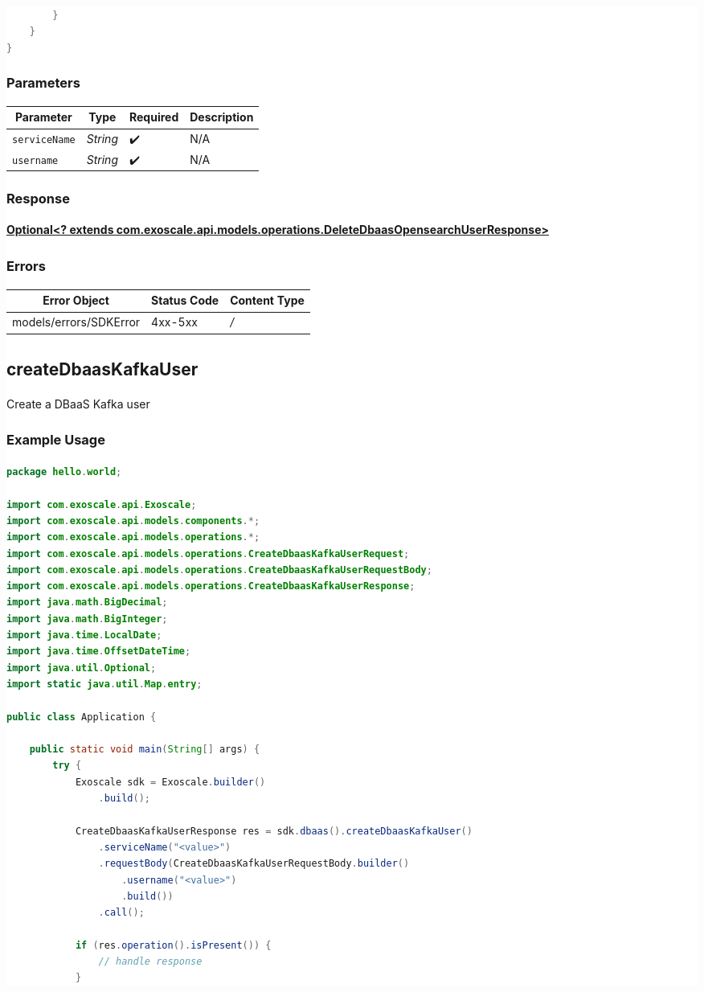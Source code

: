 ```java
        }
    }
}
```

### Parameters

| Parameter          | Type               | Required           | Description        |
| ------------------ | ------------------ | ------------------ | ------------------ |
| `serviceName`      | *String*           | :heavy_check_mark: | N/A                |
| `username`         | *String*           | :heavy_check_mark: | N/A                |


### Response

**[Optional<? extends com.exoscale.api.models.operations.DeleteDbaasOpensearchUserResponse>](../../models/operations/DeleteDbaasOpensearchUserResponse.md)**
### Errors

| Error Object           | Status Code            | Content Type           |
| ---------------------- | ---------------------- | ---------------------- |
| models/errors/SDKError | 4xx-5xx                | */*                    |

## createDbaasKafkaUser

Create a DBaaS Kafka user

### Example Usage

```java
package hello.world;

import com.exoscale.api.Exoscale;
import com.exoscale.api.models.components.*;
import com.exoscale.api.models.operations.*;
import com.exoscale.api.models.operations.CreateDbaasKafkaUserRequest;
import com.exoscale.api.models.operations.CreateDbaasKafkaUserRequestBody;
import com.exoscale.api.models.operations.CreateDbaasKafkaUserResponse;
import java.math.BigDecimal;
import java.math.BigInteger;
import java.time.LocalDate;
import java.time.OffsetDateTime;
import java.util.Optional;
import static java.util.Map.entry;

public class Application {

    public static void main(String[] args) {
        try {
            Exoscale sdk = Exoscale.builder()
                .build();

            CreateDbaasKafkaUserResponse res = sdk.dbaas().createDbaasKafkaUser()
                .serviceName("<value>")
                .requestBody(CreateDbaasKafkaUserRequestBody.builder()
                    .username("<value>")
                    .build())
                .call();

            if (res.operation().isPresent()) {
                // handle response
            }
```